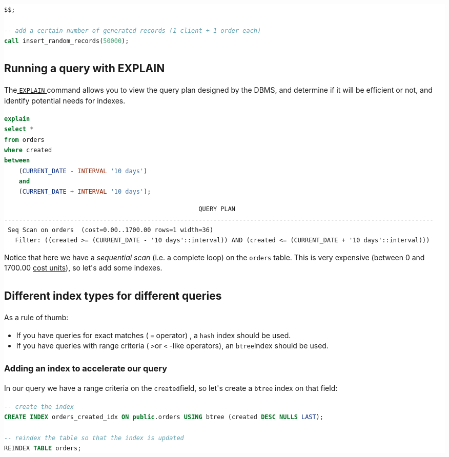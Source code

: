 ```sql
$$;

-- add a certain number of generated records (1 client + 1 order each)
call insert_random_records(50000);

```

## Running a query with EXPLAIN

The[ `EXPLAIN` ]((https://www.postgresql.org/docs/9.4/using-explain.html)) command allows you to view the query plan designed by the DBMS, and determine if it will be efficient or not, and identify potential needs for indexes.

```sql
explain
select * 
from orders 
where created 
between 
	(CURRENT_DATE - INTERVAL '10 days') 
	and 
	(CURRENT_DATE + INTERVAL '10 days');
```

```shell
                                                     QUERY PLAN
---------------------------------------------------------------------------------------------------------------------
 Seq Scan on orders  (cost=0.00..1700.00 rows=1 width=36)
   Filter: ((created >= (CURRENT_DATE - '10 days'::interval)) AND (created <= (CURRENT_DATE + '10 days'::interval)))
```

Notice that here we have a *sequential scan* (i.e. a complete loop) on the `orders` table. This is very expensive (between 0 and 1700.00 [cost units](https://www.postgresql.org/docs/9.3/sql-explain.html)), so let's add some indexes. 

## Different index types for different queries

As a rule of thumb:

- If you have queries for exact matches ( `=` operator) , a `hash` index should be used.
- If you have queries with range criteria ( `>`or `<` -like operators), an `btree`index should be used.

### Adding an index to accelerate our query

In our query we have a range criteria on the `created`field, so let's create a `btree` index on that field:

```sql
-- create the index
CREATE INDEX orders_created_idx ON public.orders USING btree (created DESC NULLS LAST);

-- reindex the table so that the index is updated
REINDEX TABLE orders;
```
